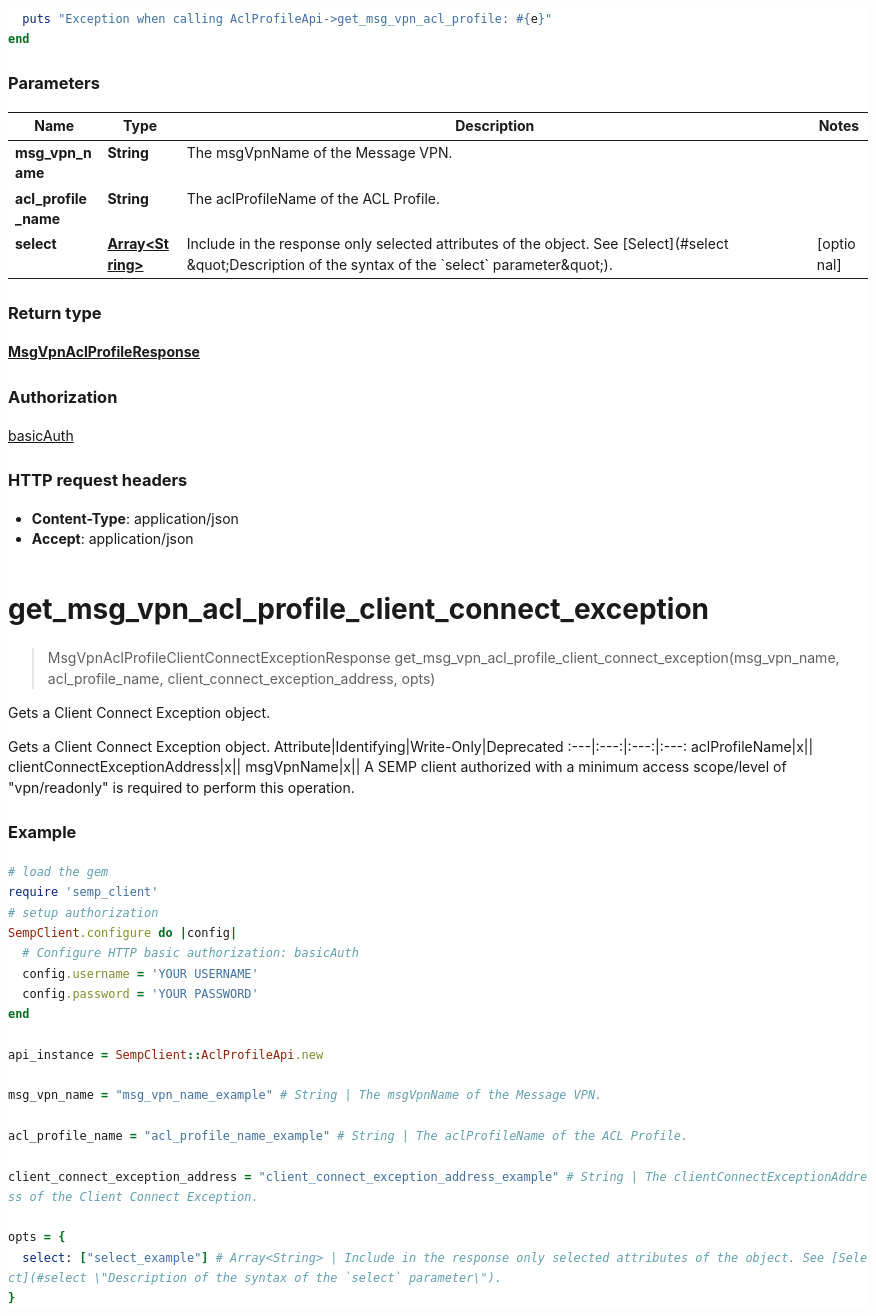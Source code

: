 ```ruby
  puts "Exception when calling AclProfileApi->get_msg_vpn_acl_profile: #{e}"
end
```

### Parameters

Name | Type | Description  | Notes
------------- | ------------- | ------------- | -------------
 **msg_vpn_name** | **String**| The msgVpnName of the Message VPN. | 
 **acl_profile_name** | **String**| The aclProfileName of the ACL Profile. | 
 **select** | [**Array&lt;String&gt;**](String.md)| Include in the response only selected attributes of the object. See [Select](#select \&quot;Description of the syntax of the &#x60;select&#x60; parameter\&quot;). | [optional] 

### Return type

[**MsgVpnAclProfileResponse**](MsgVpnAclProfileResponse.md)

### Authorization

[basicAuth](../README.md#basicAuth)

### HTTP request headers

 - **Content-Type**: application/json
 - **Accept**: application/json



# **get_msg_vpn_acl_profile_client_connect_exception**
> MsgVpnAclProfileClientConnectExceptionResponse get_msg_vpn_acl_profile_client_connect_exception(msg_vpn_name, acl_profile_name, client_connect_exception_address, opts)

Gets a Client Connect Exception object.

Gets a Client Connect Exception object.   Attribute|Identifying|Write-Only|Deprecated :---|:---:|:---:|:---: aclProfileName|x|| clientConnectExceptionAddress|x|| msgVpnName|x||    A SEMP client authorized with a minimum access scope/level of \"vpn/readonly\" is required to perform this operation.

### Example
```ruby
# load the gem
require 'semp_client'
# setup authorization
SempClient.configure do |config|
  # Configure HTTP basic authorization: basicAuth
  config.username = 'YOUR USERNAME'
  config.password = 'YOUR PASSWORD'
end

api_instance = SempClient::AclProfileApi.new

msg_vpn_name = "msg_vpn_name_example" # String | The msgVpnName of the Message VPN.

acl_profile_name = "acl_profile_name_example" # String | The aclProfileName of the ACL Profile.

client_connect_exception_address = "client_connect_exception_address_example" # String | The clientConnectExceptionAddress of the Client Connect Exception.

opts = { 
  select: ["select_example"] # Array<String> | Include in the response only selected attributes of the object. See [Select](#select \"Description of the syntax of the `select` parameter\").
}

```